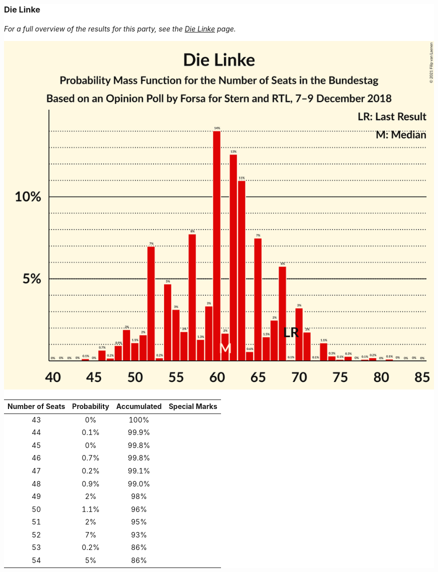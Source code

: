### Die Linke

*For a full overview of the results for this party, see the [Die Linke](party-dielinke.html) page.*

![Graph with seats probability mass function not yet produced](2018-12-09-Forsa-seats-pmf-dielinke.png "Seats Probability Mass Function")

| Number of Seats | Probability | Accumulated | Special Marks |
|:---------------:|:-----------:|:-----------:|:-------------:|
| 43 | 0% | 100% |  |
| 44 | 0.1% | 99.9% |  |
| 45 | 0% | 99.8% |  |
| 46 | 0.7% | 99.8% |  |
| 47 | 0.2% | 99.1% |  |
| 48 | 0.9% | 99.0% |  |
| 49 | 2% | 98% |  |
| 50 | 1.1% | 96% |  |
| 51 | 2% | 95% |  |
| 52 | 7% | 93% |  |
| 53 | 0.2% | 86% |  |
| 54 | 5% | 86% |  |